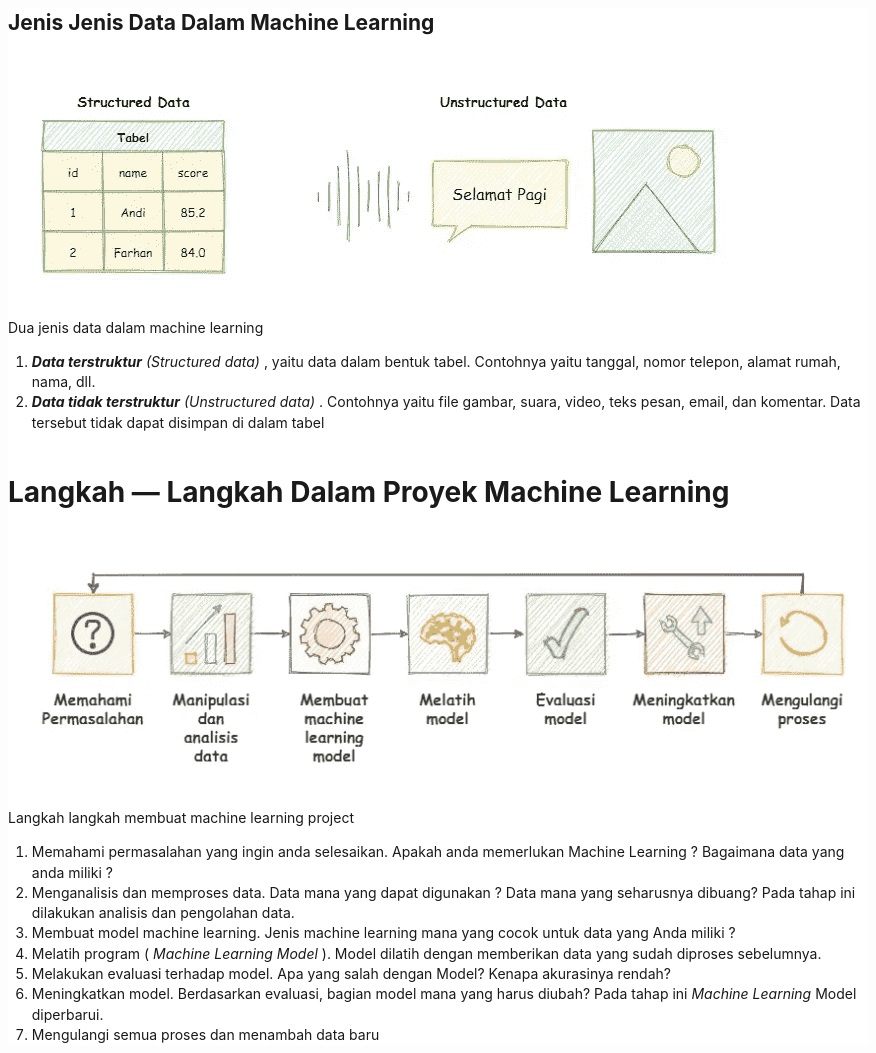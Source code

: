 ## Jenis Jenis Data Dalam Machine Learning

![](img/13584086a912af279c361708937472ab.png)

Dua jenis data dalam machine learning

1.  ***Data terstruktur*** *(Structured data)* , yaitu data dalam bentuk tabel. Contohnya yaitu tanggal, nomor telepon, alamat rumah, nama, dll.
2.  ***Data tidak terstruktur*** *(Unstructured data)* . Contohnya yaitu file gambar, suara, video, teks pesan, email, dan komentar. Data tersebut tidak dapat disimpan di dalam tabel

# Langkah — Langkah Dalam Proyek Machine Learning

![](img/59dc6ac0909a6b4eea6f7df9d1ec7981.png)

Langkah langkah membuat machine learning project

1.  Memahami permasalahan yang ingin anda selesaikan. Apakah anda memerlukan Machine Learning ? Bagaimana data yang anda miliki ?
2.  Menganalisis dan memproses data. Data mana yang dapat digunakan ? Data mana yang seharusnya dibuang? Pada tahap ini dilakukan analisis dan pengolahan data.
3.  Membuat model machine learning. Jenis machine learning mana yang cocok untuk data yang Anda miliki ?
4.  Melatih program ( *Machine Learning Model* ). Model dilatih dengan memberikan data yang sudah diproses sebelumnya.
5.  Melakukan evaluasi terhadap model. Apa yang salah dengan Model? Kenapa akurasinya rendah?
6.  Meningkatkan model. Berdasarkan evaluasi, bagian model mana yang harus diubah? Pada tahap ini *Machine Learning* Model diperbarui.
7.  Mengulangi semua proses dan menambah data baru

